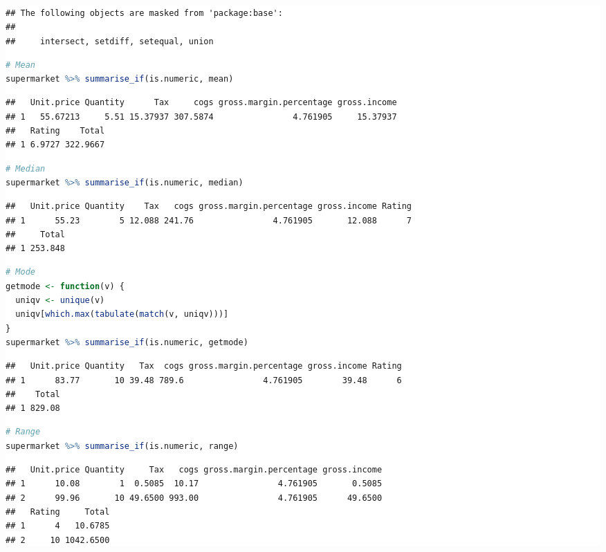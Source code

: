 ```
## The following objects are masked from 'package:base':
## 
##     intersect, setdiff, setequal, union
```

```r
# Mean 
supermarket %>% summarise_if(is.numeric, mean)
```

```
##   Unit.price Quantity      Tax     cogs gross.margin.percentage gross.income
## 1   55.67213     5.51 15.37937 307.5874                4.761905     15.37937
##   Rating    Total
## 1 6.9727 322.9667
```


```r
# Median
supermarket %>% summarise_if(is.numeric, median)
```

```
##   Unit.price Quantity    Tax   cogs gross.margin.percentage gross.income Rating
## 1      55.23        5 12.088 241.76                4.761905       12.088      7
##     Total
## 1 253.848
```


```r
# Mode 
getmode <- function(v) {
  uniqv <- unique(v)
  uniqv[which.max(tabulate(match(v, uniqv)))]
}  
supermarket %>% summarise_if(is.numeric, getmode)
```

```
##   Unit.price Quantity   Tax  cogs gross.margin.percentage gross.income Rating
## 1      83.77       10 39.48 789.6                4.761905        39.48      6
##    Total
## 1 829.08
```


```r
# Range
supermarket %>% summarise_if(is.numeric, range)
```

```
##   Unit.price Quantity     Tax   cogs gross.margin.percentage gross.income
## 1      10.08        1  0.5085  10.17                4.761905       0.5085
## 2      99.96       10 49.6500 993.00                4.761905      49.6500
##   Rating     Total
## 1      4   10.6785
## 2     10 1042.6500
```
